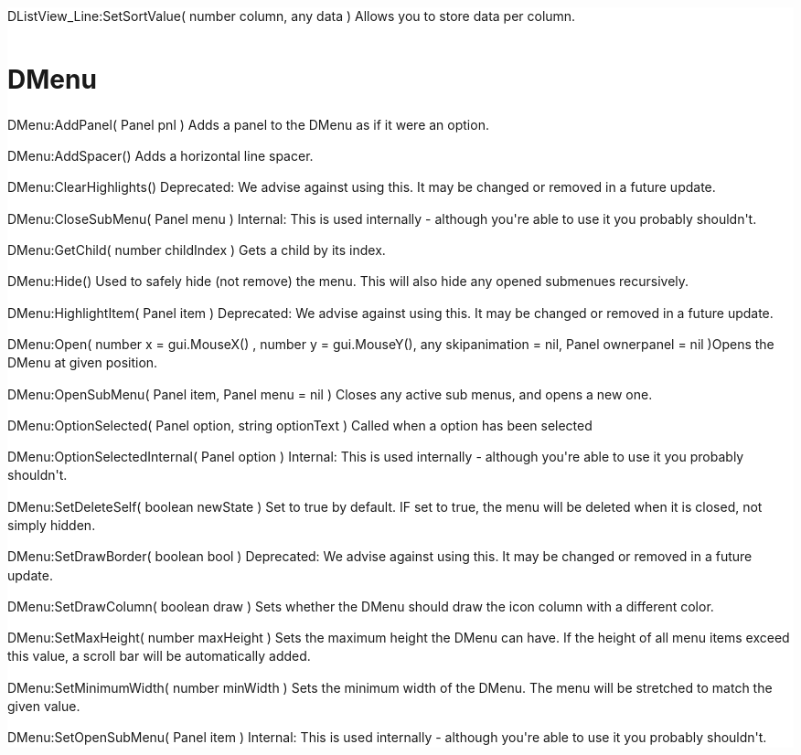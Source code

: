 DListView_Line:SetSortValue( number column,  any data )
Allows you to store data per column.

# DMenu

DMenu:AddPanel( Panel pnl )
Adds a panel to the DMenu as if it were an option.

DMenu:AddSpacer()
Adds a horizontal line spacer.

DMenu:ClearHighlights()
Deprecated: We advise against using this. It may be changed or removed in a future update.

DMenu:CloseSubMenu( Panel menu )
Internal: This is used internally - although you're able to use it you probably shouldn't.

DMenu:GetChild( number childIndex )
Gets a child by its index.

DMenu:Hide()
Used to safely hide (not remove) the menu. This will also hide any opened submenues recursively.

DMenu:HighlightItem( Panel item )
Deprecated: We advise against using this. It may be changed or removed in a future update.

DMenu:Open( number x = gui.MouseX()
,  number y = gui.MouseY(),  any skipanimation = nil,  Panel ownerpanel = nil )Opens the DMenu at given position.

DMenu:OpenSubMenu( Panel item,  Panel menu = nil )
Closes any active sub menus, and opens a new one.

DMenu:OptionSelected( Panel option,  string optionText )
Called when a option has been selected

DMenu:OptionSelectedInternal( Panel option )
Internal: This is used internally - although you're able to use it you probably shouldn't.

DMenu:SetDeleteSelf( boolean newState )
Set to true by default. IF set to true, the menu will be deleted when it is closed, not simply hidden.

DMenu:SetDrawBorder( boolean bool )
Deprecated: We advise against using this. It may be changed or removed in a future update.

DMenu:SetDrawColumn( boolean draw )
Sets whether the DMenu should draw the icon column with a different color.

DMenu:SetMaxHeight( number maxHeight )
Sets the maximum height the DMenu can have. If the height of all menu items exceed this value, a scroll bar will be automatically added.

DMenu:SetMinimumWidth( number minWidth )
Sets the minimum width of the DMenu. The menu will be stretched to match the given value.

DMenu:SetOpenSubMenu( Panel item )
Internal: This is used internally - although you're able to use it you probably shouldn't.
